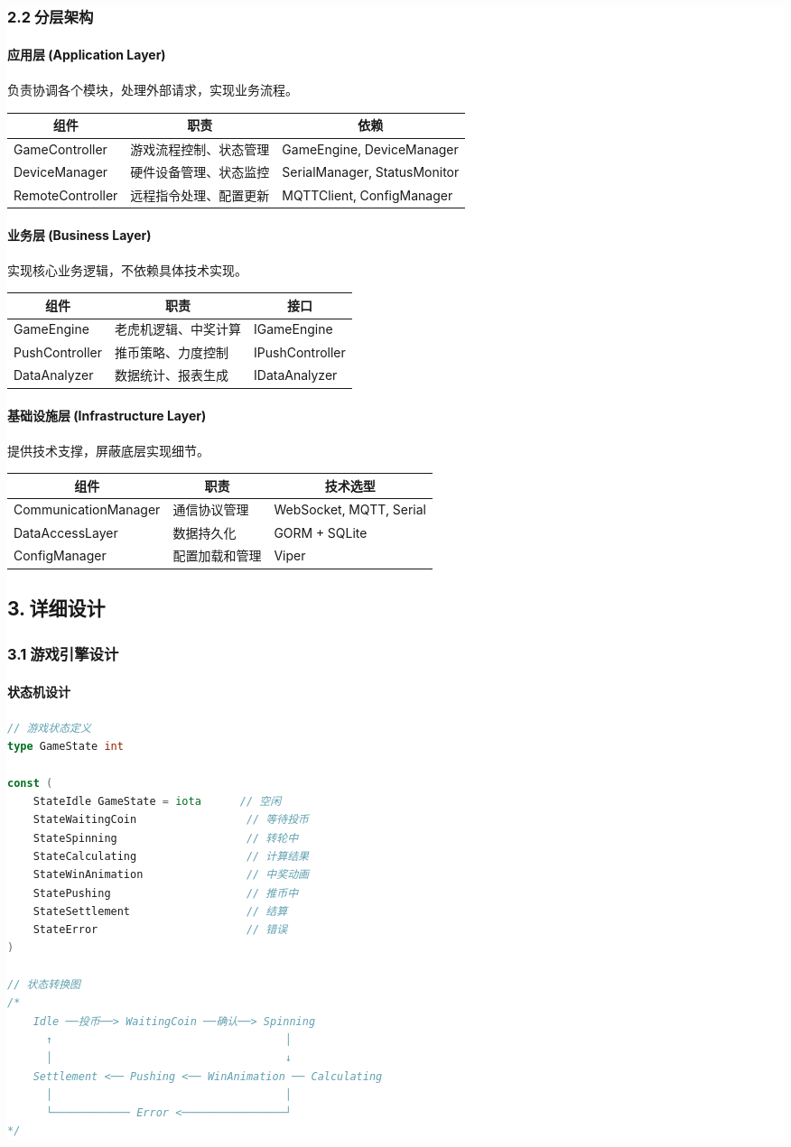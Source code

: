### 2.2 分层架构

#### 应用层 (Application Layer)
负责协调各个模块，处理外部请求，实现业务流程。

| 组件 | 职责 | 依赖 |
|------|------|------|
| GameController | 游戏流程控制、状态管理 | GameEngine, DeviceManager |
| DeviceManager | 硬件设备管理、状态监控 | SerialManager, StatusMonitor |
| RemoteController | 远程指令处理、配置更新 | MQTTClient, ConfigManager |

#### 业务层 (Business Layer)
实现核心业务逻辑，不依赖具体技术实现。

| 组件 | 职责 | 接口 |
|------|------|------|
| GameEngine | 老虎机逻辑、中奖计算 | IGameEngine |
| PushController | 推币策略、力度控制 | IPushController |
| DataAnalyzer | 数据统计、报表生成 | IDataAnalyzer |

#### 基础设施层 (Infrastructure Layer)
提供技术支撑，屏蔽底层实现细节。

| 组件 | 职责 | 技术选型 |
|------|------|----------|
| CommunicationManager | 通信协议管理 | WebSocket, MQTT, Serial |
| DataAccessLayer | 数据持久化 | GORM + SQLite |
| ConfigManager | 配置加载和管理 | Viper |

## 3. 详细设计

### 3.1 游戏引擎设计

#### 状态机设计
```go
// 游戏状态定义
type GameState int

const (
    StateIdle GameState = iota      // 空闲
    StateWaitingCoin                 // 等待投币
    StateSpinning                    // 转轮中
    StateCalculating                 // 计算结果
    StateWinAnimation                // 中奖动画
    StatePushing                     // 推币中
    StateSettlement                  // 结算
    StateError                       // 错误
)

// 状态转换图
/*
    Idle ──投币──> WaitingCoin ──确认──> Spinning
      ↑                                    │
      │                                    ↓
    Settlement <── Pushing <── WinAnimation ── Calculating
      │                                    │
      └──────────── Error <────────────────┘
*/
```